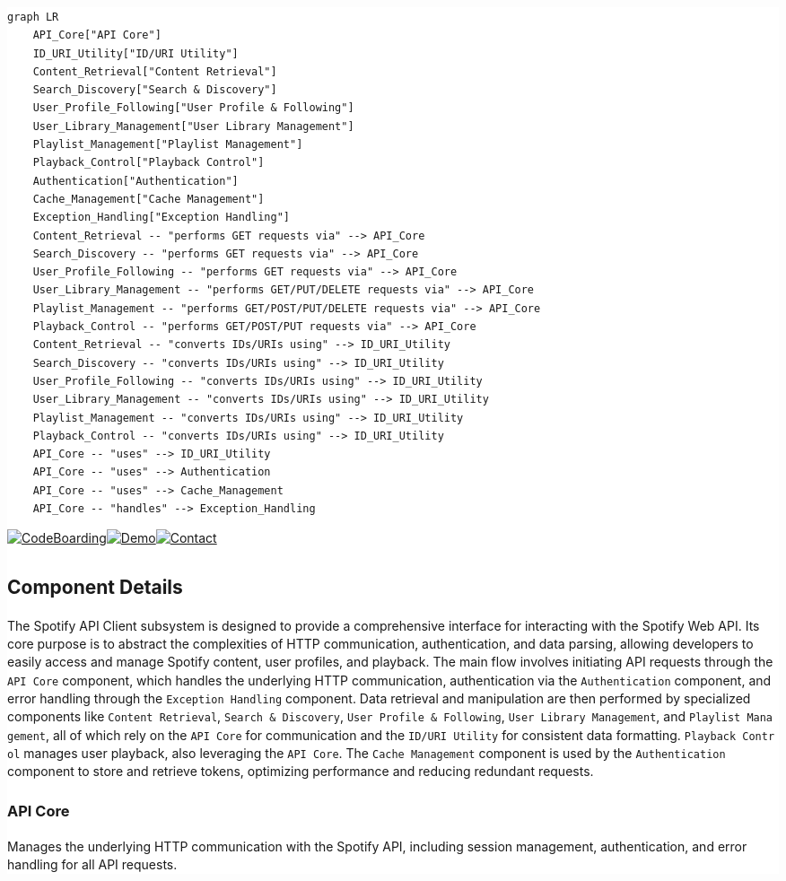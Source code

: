 ```mermaid
graph LR
    API_Core["API Core"]
    ID_URI_Utility["ID/URI Utility"]
    Content_Retrieval["Content Retrieval"]
    Search_Discovery["Search & Discovery"]
    User_Profile_Following["User Profile & Following"]
    User_Library_Management["User Library Management"]
    Playlist_Management["Playlist Management"]
    Playback_Control["Playback Control"]
    Authentication["Authentication"]
    Cache_Management["Cache Management"]
    Exception_Handling["Exception Handling"]
    Content_Retrieval -- "performs GET requests via" --> API_Core
    Search_Discovery -- "performs GET requests via" --> API_Core
    User_Profile_Following -- "performs GET requests via" --> API_Core
    User_Library_Management -- "performs GET/PUT/DELETE requests via" --> API_Core
    Playlist_Management -- "performs GET/POST/PUT/DELETE requests via" --> API_Core
    Playback_Control -- "performs GET/POST/PUT requests via" --> API_Core
    Content_Retrieval -- "converts IDs/URIs using" --> ID_URI_Utility
    Search_Discovery -- "converts IDs/URIs using" --> ID_URI_Utility
    User_Profile_Following -- "converts IDs/URIs using" --> ID_URI_Utility
    User_Library_Management -- "converts IDs/URIs using" --> ID_URI_Utility
    Playlist_Management -- "converts IDs/URIs using" --> ID_URI_Utility
    Playback_Control -- "converts IDs/URIs using" --> ID_URI_Utility
    API_Core -- "uses" --> ID_URI_Utility
    API_Core -- "uses" --> Authentication
    API_Core -- "uses" --> Cache_Management
    API_Core -- "handles" --> Exception_Handling
```
[![CodeBoarding](https://img.shields.io/badge/Generated%20by-CodeBoarding-9cf?style=flat-square)](https://github.com/CodeBoarding/GeneratedOnBoardings)[![Demo](https://img.shields.io/badge/Try%20our-Demo-blue?style=flat-square)](https://www.codeboarding.org/demo)[![Contact](https://img.shields.io/badge/Contact%20us%20-%20contact@codeboarding.org-lightgrey?style=flat-square)](mailto:contact@codeboarding.org)

## Component Details

The Spotify API Client subsystem is designed to provide a comprehensive interface for interacting with the Spotify Web API. Its core purpose is to abstract the complexities of HTTP communication, authentication, and data parsing, allowing developers to easily access and manage Spotify content, user profiles, and playback. The main flow involves initiating API requests through the `API Core` component, which handles the underlying HTTP communication, authentication via the `Authentication` component, and error handling through the `Exception Handling` component. Data retrieval and manipulation are then performed by specialized components like `Content Retrieval`, `Search & Discovery`, `User Profile & Following`, `User Library Management`, and `Playlist Management`, all of which rely on the `API Core` for communication and the `ID/URI Utility` for consistent data formatting. `Playback Control` manages user playback, also leveraging the `API Core`. The `Cache Management` component is used by the `Authentication` component to store and retrieve tokens, optimizing performance and reducing redundant requests.

### API Core
Manages the underlying HTTP communication with the Spotify API, including session management, authentication, and error handling for all API requests.
